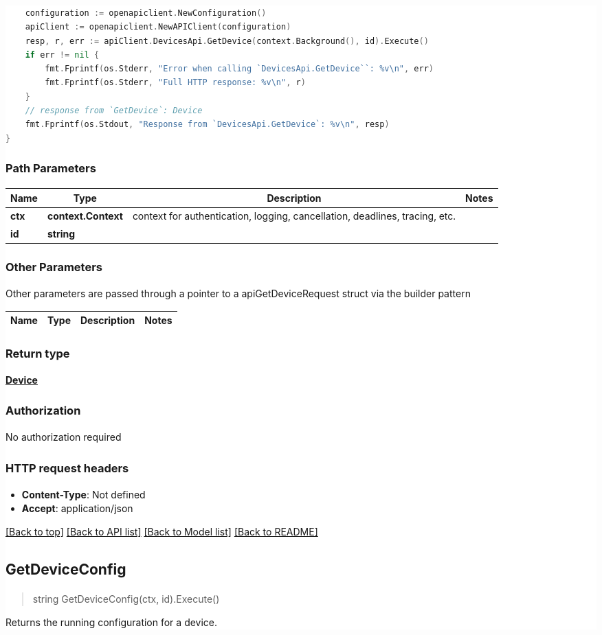 ```go
    configuration := openapiclient.NewConfiguration()
    apiClient := openapiclient.NewAPIClient(configuration)
    resp, r, err := apiClient.DevicesApi.GetDevice(context.Background(), id).Execute()
    if err != nil {
        fmt.Fprintf(os.Stderr, "Error when calling `DevicesApi.GetDevice``: %v\n", err)
        fmt.Fprintf(os.Stderr, "Full HTTP response: %v\n", r)
    }
    // response from `GetDevice`: Device
    fmt.Fprintf(os.Stdout, "Response from `DevicesApi.GetDevice`: %v\n", resp)
}
```

### Path Parameters


Name | Type | Description  | Notes
------------- | ------------- | ------------- | -------------
**ctx** | **context.Context** | context for authentication, logging, cancellation, deadlines, tracing, etc.
**id** | **string** |  | 

### Other Parameters

Other parameters are passed through a pointer to a apiGetDeviceRequest struct via the builder pattern


Name | Type | Description  | Notes
------------- | ------------- | ------------- | -------------


### Return type

[**Device**](Device.md)

### Authorization

No authorization required

### HTTP request headers

- **Content-Type**: Not defined
- **Accept**: application/json

[[Back to top]](#) [[Back to API list]](../README.md#documentation-for-api-endpoints)
[[Back to Model list]](../README.md#documentation-for-models)
[[Back to README]](../README.md)


## GetDeviceConfig

> string GetDeviceConfig(ctx, id).Execute()

Returns the running configuration for a device.
